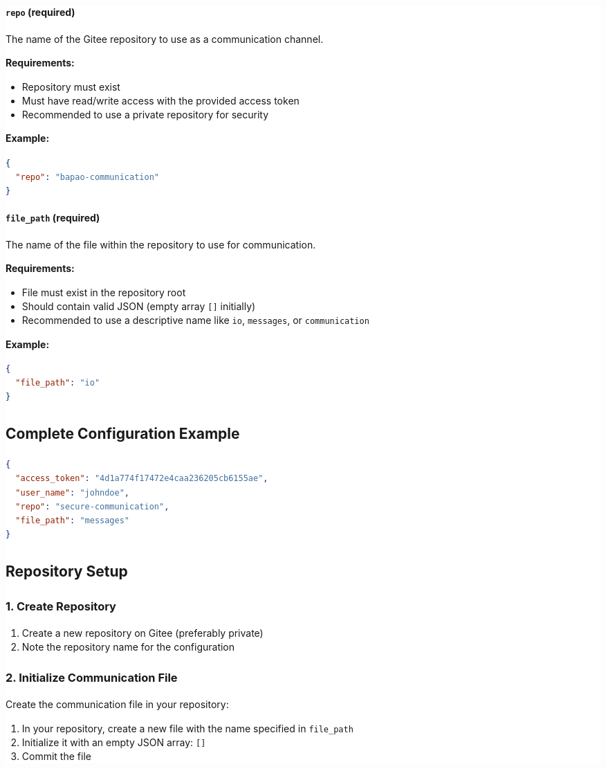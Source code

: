 #### `repo` (required)

The name of the Gitee repository to use as a communication channel.

**Requirements:**
- Repository must exist
- Must have read/write access with the provided access token
- Recommended to use a private repository for security

**Example:**
```json
{
  "repo": "bapao-communication"
}
```

#### `file_path` (required)

The name of the file within the repository to use for communication.

**Requirements:**
- File must exist in the repository root
- Should contain valid JSON (empty array `[]` initially)
- Recommended to use a descriptive name like `io`, `messages`, or `communication`

**Example:**
```json
{
  "file_path": "io"
}
```

## Complete Configuration Example

```json
{
  "access_token": "4d1a774f17472e4caa236205cb6155ae",
  "user_name": "johndoe",
  "repo": "secure-communication",
  "file_path": "messages"
}
```

## Repository Setup

### 1. Create Repository

1. Create a new repository on Gitee (preferably private)
2. Note the repository name for the configuration

### 2. Initialize Communication File

Create the communication file in your repository:

1. In your repository, create a new file with the name specified in `file_path`
2. Initialize it with an empty JSON array: `[]`
3. Commit the file
